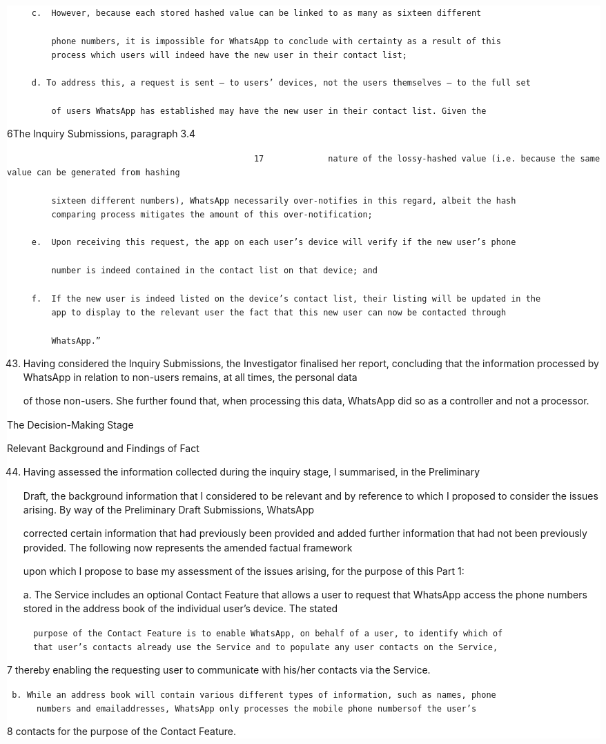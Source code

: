          c.  However, because each stored hashed value can be linked to as many as sixteen different

             phone numbers, it is impossible for WhatsApp to conclude with certainty as a result of this
             process which users will indeed have the new user in their contact list;

         d. To address this, a request is sent – to users’ devices, not the users themselves – to the full set

             of users WhatsApp has established may have the new user in their contact list. Given the

6The Inquiry Submissions, paragraph 3.4

                                                      17             nature of the lossy-hashed value (i.e. because the same value can be generated from hashing

             sixteen different numbers), WhatsApp necessarily over-notifies in this regard, albeit the hash
             comparing process mitigates the amount of this over-notification;

         e.  Upon receiving this request, the app on each user’s device will verify if the new user’s phone

             number is indeed contained in the contact list on that device; and

         f.  If the new user is indeed listed on the device’s contact list, their listing will be updated in the
             app to display to the relevant user the fact that this new user can now be contacted through

             WhatsApp.”

43. Having considered the Inquiry Submissions, the Investigator finalised her report, concluding that the
      information processed by WhatsApp in relation to non-users remains, at all times, the personal data

      of those non-users. She further found that, when processing this data, WhatsApp did so as a
      controller and not a processor.

The Decision-Making Stage

Relevant Background and Findings of Fact

44. Having assessed the information collected during the inquiry stage, I summarised, in the Preliminary

      Draft, the background information that I considered to be relevant and by reference to which I
      proposed to consider the issues arising. By way of the Preliminary Draft Submissions, WhatsApp

      corrected certain information that had previously been provided and added further information that
      had not been previously provided. The following now represents the amended factual framework

      upon which I propose to base my assessment of the issues arising, for the purpose of this Part 1:

     a.   The Service includes an optional Contact Feature that allows a user to request that WhatsApp
          access the phone numbers stored in the address book of the individual user’s device. The stated

          purpose of the Contact Feature is to enable WhatsApp, on behalf of a user, to identify which of
          that user’s contacts already use the Service and to populate any user contacts on the Service,
7 thereby enabling the requesting user to communicate with his/her contacts via the Service.

     b. While an address book will contain various different types of information, such as names, phone
          numbers and emailaddresses, WhatsApp only processes the mobile phone numbersof the user’s
8 contacts for the purpose of the Contact Feature.
